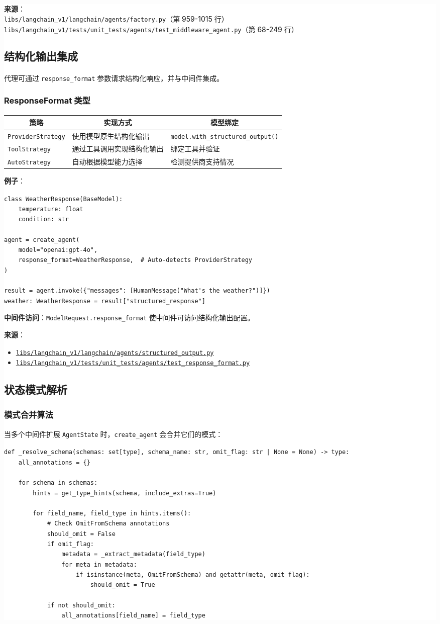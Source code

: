 **来源**：    
`libs/langchain_v1/langchain/agents/factory.py`（第 959-1015 行）    
`libs/langchain_v1/tests/unit_tests/agents/test_middleware_agent.py`（第 68-249 行）  
  
## 结构化输出集成  
  
代理可通过 `response_format` 参数请求结构化响应，并与中间件集成。  
  
### ResponseFormat 类型  
  
| 策略 | 实现方式 | 模型绑定 |  
|------|--------|--------|  
| `ProviderStrategy` | 使用模型原生结构化输出 | `model.with_structured_output()` |  
| `ToolStrategy` | 通过工具调用实现结构化输出 | 绑定工具并验证 |  
| `AutoStrategy` | 自动根据模型能力选择 | 检测提供商支持情况 |  
  
**例子**：    
```  
class WeatherResponse(BaseModel):  
    temperature: float  
    condition: str  
  
agent = create_agent(  
    model="openai:gpt-4o",  
    response_format=WeatherResponse,  # Auto-detects ProviderStrategy  
)  
  
result = agent.invoke({"messages": [HumanMessage("What's the weather?")]})  
weather: WeatherResponse = result["structured_response"]  
```  
  
**中间件访问**：`ModelRequest.response_format` 使中间件可访问结构化输出配置。  
  
**来源**：    
- [`libs/langchain_v1/langchain/agents/structured_output.py`](https://github.com/langchain-ai/langchain/blob/e3fc7d8a/libs/langchain_v1/langchain/agents/structured_output.py#L1-L469)  
- [`libs/langchain_v1/tests/unit_tests/agents/test_response_format.py`](https://github.com/langchain-ai/langchain/blob/e3fc7d8a/libs/langchain_v1/tests/unit_tests/agents/test_response_format.py#L112-L570)  
  
## 状态模式解析  
  
### 模式合并算法  
  
当多个中间件扩展 `AgentState` 时，`create_agent` 会合并它们的模式：  
```  
def _resolve_schema(schemas: set[type], schema_name: str, omit_flag: str | None = None) -> type:  
    all_annotations = {}  
      
    for schema in schemas:  
        hints = get_type_hints(schema, include_extras=True)  
          
        for field_name, field_type in hints.items():  
            # Check OmitFromSchema annotations  
            should_omit = False  
            if omit_flag:  
                metadata = _extract_metadata(field_type)  
                for meta in metadata:  
                    if isinstance(meta, OmitFromSchema) and getattr(meta, omit_flag):  
                        should_omit = True  
              
            if not should_omit:  
                all_annotations[field_name] = field_type  
```